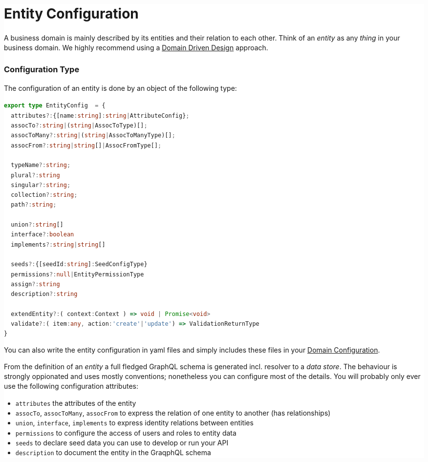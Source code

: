 # Entity Configuration

A business domain is mainly described by its entities and their relation to each other. Think of an _entity_ as any 
_thing_ in your business domain. We highly recommend using a [Domain Driven Design](https://www.amazon.de/Domain-Driven-Design-Tackling-Complexity-Software/dp/B001JDYE0O) approach.

### Configuration Type

The configuration of an entity is done by an object of the following type: 

```typescript
export type EntityConfig  = {
  attributes?:{[name:string]:string|AttributeConfig};
  assocTo?:string|(string|AssocToType)[];
  assocToMany?:string|(string|AssocToManyType)[];
  assocFrom?:string|string[]|AssocFromType[];

  typeName?:string;
  plural?:string
  singular?:string;
  collection?:string;
  path?:string;

  union?:string[]
  interface?:boolean
  implements?:string|string[]

  seeds?:{[seedId:string]:SeedConfigType}
  permissions?:null|EntityPermissionType
  assign?:string
  description?:string

  extendEntity?:( context:Context ) => void | Promise<void>
  validate?:( item:any, action:'create'|'update') => ValidationReturnType
}
```

You can also write the entity configuration in yaml files and simply includes these files in your 
[Domain Configuration](./domain-configuration).

From the definition of an _entity_ a full fledged GraphQL schema is generated incl. resolver to a _data store_. 
The behaviour is strongly oppionated and uses mostly conventions; nonetheless you can configure most of the details. 
You will probably only ever use the following configuration attributes: 

  * `attributes` the attributes of the entity
  * `assocTo`, `assocToMany`, `assocFrom` to express the relation of one entity to another (has relationships)
  * `union`, `interface`, `implements` to express identity relations between entities
  * `permissions` to configure the access of users and roles to entity data
  * `seeds` to declare seed data you can use to develop or run your API
  * `description` to document the entity in the GraqphQL schema
